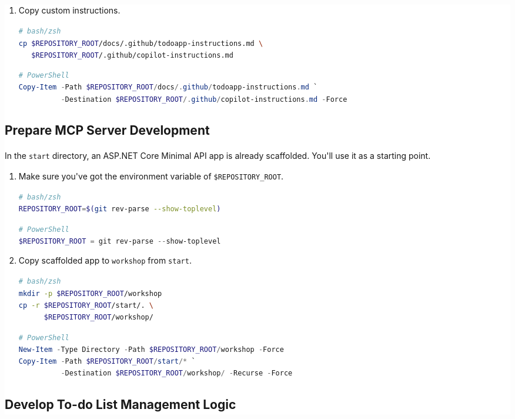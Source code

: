 1. Copy custom instructions.

    ```bash
    # bash/zsh
    cp $REPOSITORY_ROOT/docs/.github/todoapp-instructions.md \
       $REPOSITORY_ROOT/.github/copilot-instructions.md
    ```

    ```powershell
    # PowerShell
    Copy-Item -Path $REPOSITORY_ROOT/docs/.github/todoapp-instructions.md `
              -Destination $REPOSITORY_ROOT/.github/copilot-instructions.md -Force
    ```

## Prepare MCP Server Development

In the `start` directory, an ASP.NET Core Minimal API app is already scaffolded. You'll use it as a starting point.

1. Make sure you've got the environment variable of `$REPOSITORY_ROOT`.

   ```bash
   # bash/zsh
   REPOSITORY_ROOT=$(git rev-parse --show-toplevel)
   ```

   ```powershell
   # PowerShell
   $REPOSITORY_ROOT = git rev-parse --show-toplevel
   ```

1. Copy scaffolded app to `workshop` from `start`.

    ```bash
    # bash/zsh
    mkdir -p $REPOSITORY_ROOT/workshop
    cp -r $REPOSITORY_ROOT/start/. \
          $REPOSITORY_ROOT/workshop/
    ```

    ```powershell
    # PowerShell
    New-Item -Type Directory -Path $REPOSITORY_ROOT/workshop -Force
    Copy-Item -Path $REPOSITORY_ROOT/start/* `
              -Destination $REPOSITORY_ROOT/workshop/ -Recurse -Force
    ```

## Develop To-do List Management Logic

